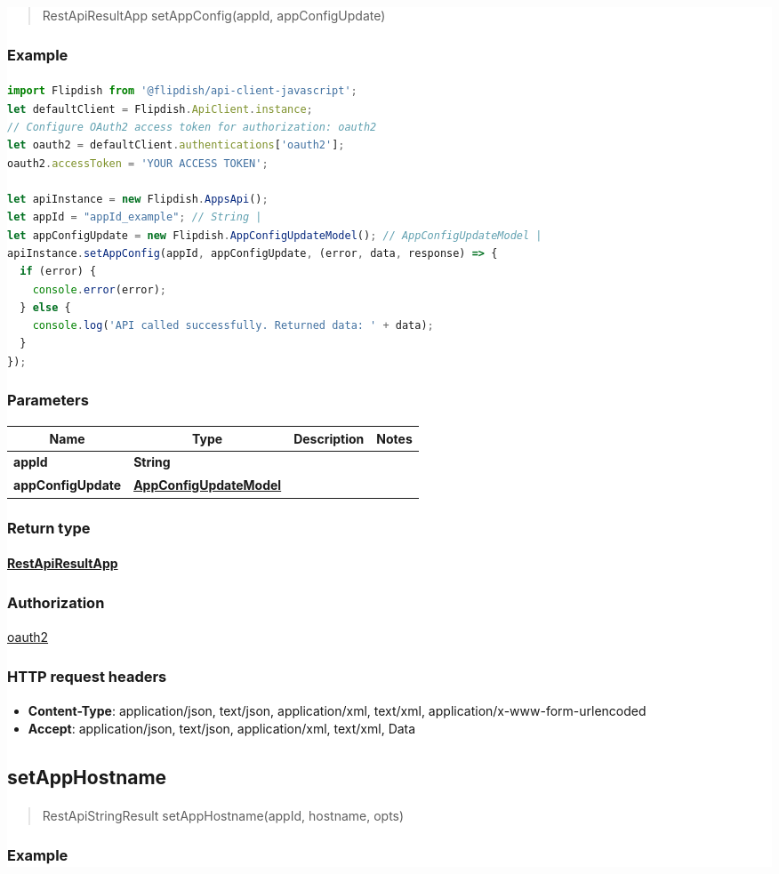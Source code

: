> RestApiResultApp setAppConfig(appId, appConfigUpdate)



### Example

```javascript
import Flipdish from '@flipdish/api-client-javascript';
let defaultClient = Flipdish.ApiClient.instance;
// Configure OAuth2 access token for authorization: oauth2
let oauth2 = defaultClient.authentications['oauth2'];
oauth2.accessToken = 'YOUR ACCESS TOKEN';

let apiInstance = new Flipdish.AppsApi();
let appId = "appId_example"; // String | 
let appConfigUpdate = new Flipdish.AppConfigUpdateModel(); // AppConfigUpdateModel | 
apiInstance.setAppConfig(appId, appConfigUpdate, (error, data, response) => {
  if (error) {
    console.error(error);
  } else {
    console.log('API called successfully. Returned data: ' + data);
  }
});
```

### Parameters


Name | Type | Description  | Notes
------------- | ------------- | ------------- | -------------
 **appId** | **String**|  | 
 **appConfigUpdate** | [**AppConfigUpdateModel**](AppConfigUpdateModel.md)|  | 

### Return type

[**RestApiResultApp**](RestApiResultApp.md)

### Authorization

[oauth2](../README.md#oauth2)

### HTTP request headers

- **Content-Type**: application/json, text/json, application/xml, text/xml, application/x-www-form-urlencoded
- **Accept**: application/json, text/json, application/xml, text/xml, Data


## setAppHostname

> RestApiStringResult setAppHostname(appId, hostname, opts)



### Example
